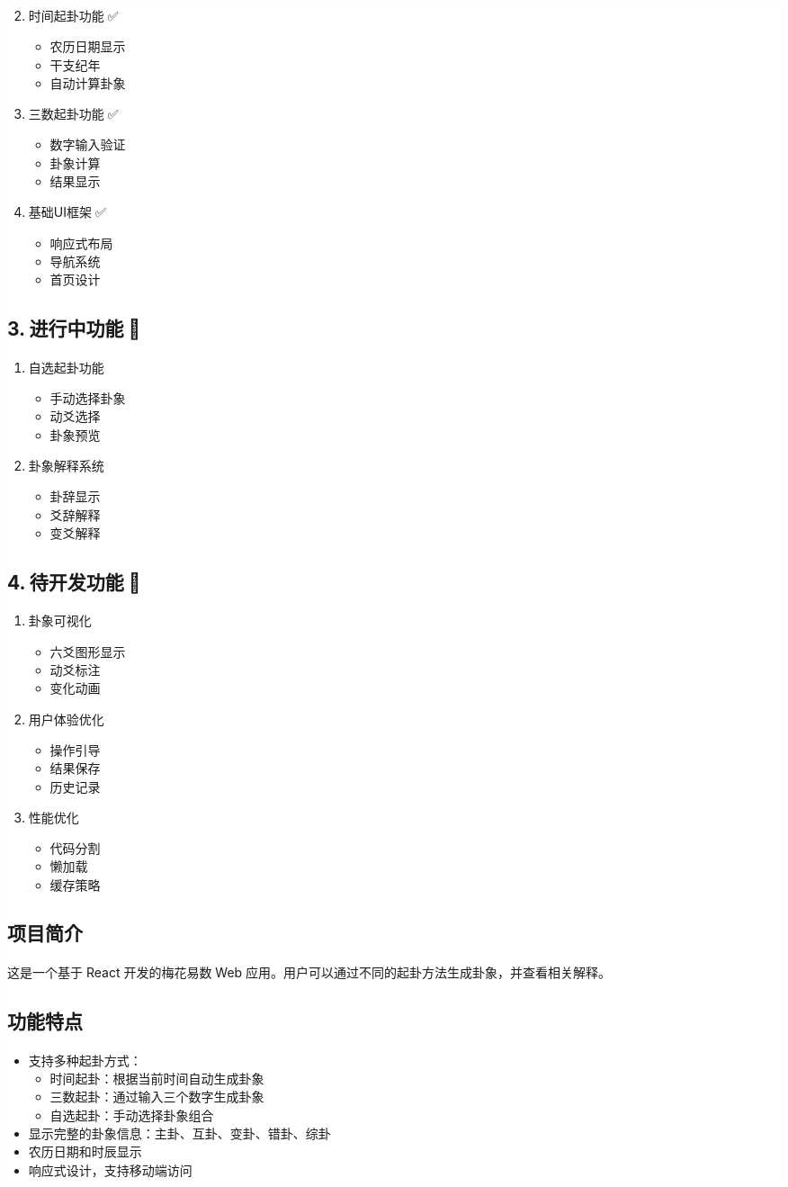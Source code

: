 2. 时间起卦功能 ✅
   - 农历日期显示
   - 干支纪年
   - 自动计算卦象

3. 三数起卦功能 ✅
   - 数字输入验证
   - 卦象计算
   - 结果显示

4. 基础UI框架 ✅
   - 响应式布局
   - 导航系统
   - 首页设计

## 3. 进行中功能 🚧
1. 自选起卦功能
   - 手动选择卦象
   - 动爻选择
   - 卦象预览

2. 卦象解释系统
   - 卦辞显示
   - 爻辞解释
   - 变爻解释

## 4. 待开发功能 📝
1. 卦象可视化
   - 六爻图形显示
   - 动爻标注
   - 变化动画

2. 用户体验优化
   - 操作引导
   - 结果保存
   - 历史记录

3. 性能优化
   - 代码分割
   - 懒加载
   - 缓存策略

## 项目简介
这是一个基于 React 开发的梅花易数 Web 应用。用户可以通过不同的起卦方法生成卦象，并查看相关解释。

## 功能特点
- 支持多种起卦方式：
  - 时间起卦：根据当前时间自动生成卦象
  - 三数起卦：通过输入三个数字生成卦象
  - 自选起卦：手动选择卦象组合
- 显示完整的卦象信息：主卦、互卦、变卦、错卦、综卦
- 农历日期和时辰显示
- 响应式设计，支持移动端访问
